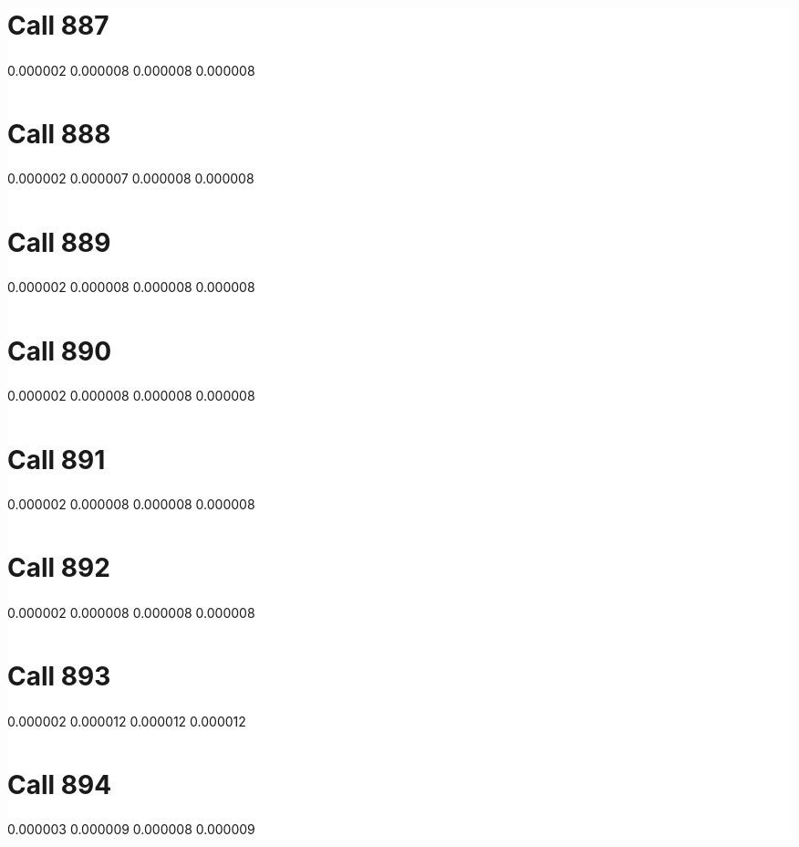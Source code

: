 # Call 887
0.000002
0.000008
0.000008
0.000008

# Call 888
0.000002
0.000007
0.000008
0.000008

# Call 889
0.000002
0.000008
0.000008
0.000008

# Call 890
0.000002
0.000008
0.000008
0.000008

# Call 891
0.000002
0.000008
0.000008
0.000008

# Call 892
0.000002
0.000008
0.000008
0.000008

# Call 893
0.000002
0.000012
0.000012
0.000012

# Call 894
0.000003
0.000009
0.000008
0.000009
